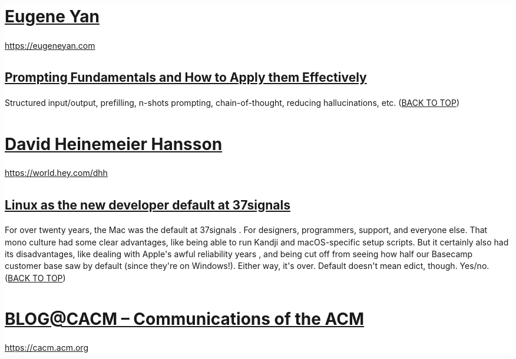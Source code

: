 
<a name="c6f7ff849939f5cec972a44ee8edd1c8" />

# [Eugene Yan](https://eugeneyan.com)

https://eugeneyan.com



<a name="c1d6ff7b559b6ace05f9d3b68260f8b5" />

## [Prompting Fundamentals and How to Apply them Effectively](https://eugeneyan.com//writing/prompting/)


Structured input/output, prefilling, n-shots prompting, chain-of-thought, reducing hallucinations, etc.
 ([BACK TO TOP](#toc_c1d6ff7b559b6ace05f9d3b68260f8b5))



<a name="38871c77271e2c7ae4dcbd484e7b31e9" />

# [David Heinemeier Hansson](https://world.hey.com/dhh)

https://world.hey.com/dhh



<a name="e14cdecffd717162cf8a240e926f1ec7" />

## [Linux as the new developer default at 37signals](https://world.hey.com/dhh/linux-as-the-new-developer-default-at-37signals-ef0823b7)


For over twenty years, the Mac was the default at 37signals . For designers, programmers, support, and everyone else. That mono culture had some clear advantages, like being able to run Kandji and macOS-specific setup scripts. But it certainly also had its disadvantages, like dealing with Apple&#39;s awful reliability years , and being cut off from seeing how half our Basecamp customer base saw by default (since they&#39;re on Windows!). Either way, it&#39;s over. Default doesn&#39;t mean edict, though. Yes/no.
 ([BACK TO TOP](#toc_e14cdecffd717162cf8a240e926f1ec7))



<a name="7b54e78bd737ca0f7fc93c63e7f6d192" />

# [BLOG@CACM – Communications of the ACM](https://cacm.acm.org)

https://cacm.acm.org



<a name="74be16979710d4c4e7c6647856088456" />
